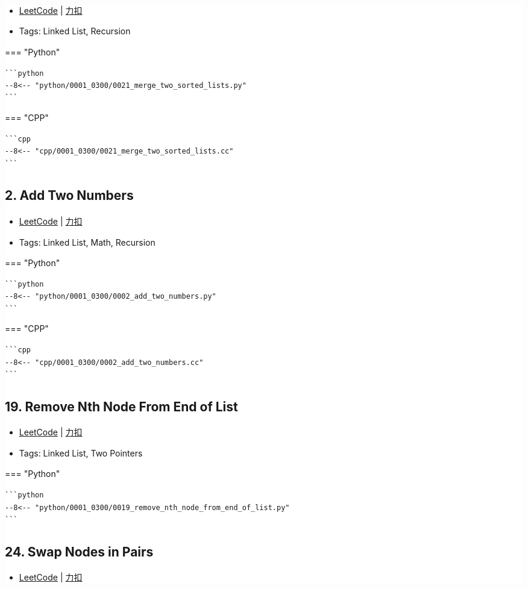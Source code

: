 -    [LeetCode](https://leetcode.com/problems/merge-two-sorted-lists/) | [力扣](https://leetcode.cn/problems/merge-two-sorted-lists/)

-   Tags: Linked List, Recursion

=== "Python"

    ```python
    --8<-- "python/0001_0300/0021_merge_two_sorted_lists.py"
    ```

=== "CPP"

    ```cpp
    --8<-- "cpp/0001_0300/0021_merge_two_sorted_lists.cc"
    ```



## 2. Add Two Numbers

-    [LeetCode](https://leetcode.com/problems/add-two-numbers/) | [力扣](https://leetcode.cn/problems/add-two-numbers/)

-   Tags: Linked List, Math, Recursion

=== "Python"

    ```python
    --8<-- "python/0001_0300/0002_add_two_numbers.py"
    ```

=== "CPP"

    ```cpp
    --8<-- "cpp/0001_0300/0002_add_two_numbers.cc"
    ```



## 19. Remove Nth Node From End of List

-    [LeetCode](https://leetcode.com/problems/remove-nth-node-from-end-of-list/) | [力扣](https://leetcode.cn/problems/remove-nth-node-from-end-of-list/)

-   Tags: Linked List, Two Pointers

=== "Python"

    ```python
    --8<-- "python/0001_0300/0019_remove_nth_node_from_end_of_list.py"
    ```



## 24. Swap Nodes in Pairs

-    [LeetCode](https://leetcode.com/problems/swap-nodes-in-pairs/) | [力扣](https://leetcode.cn/problems/swap-nodes-in-pairs/)
